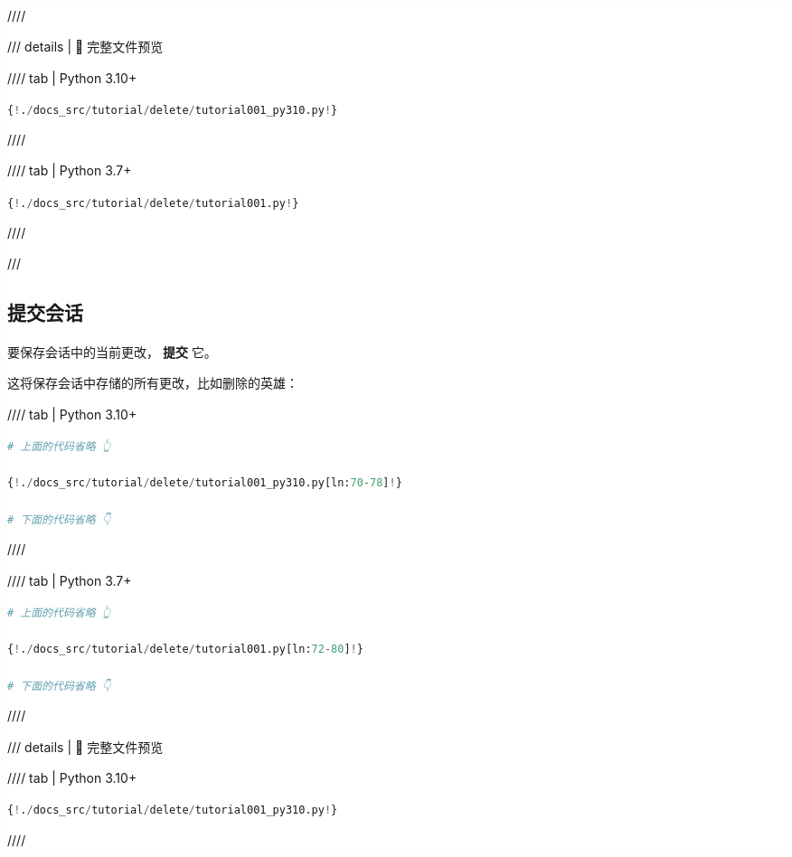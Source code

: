 ////

/// details | 👀 完整文件预览

//// tab | Python 3.10+

```Python
{!./docs_src/tutorial/delete/tutorial001_py310.py!}
```

////

//// tab | Python 3.7+

```Python
{!./docs_src/tutorial/delete/tutorial001.py!}
```

////

///

## 提交会话

要保存会话中的当前更改， **提交** 它。

这将保存会话中存储的所有更改，比如删除的英雄：

//// tab | Python 3.10+

```Python hl_lines="11"
# 上面的代码省略 👆

{!./docs_src/tutorial/delete/tutorial001_py310.py[ln:70-78]!}

# 下面的代码省略 👇
```

////

//// tab | Python 3.7+

```Python hl_lines="11"
# 上面的代码省略 👆

{!./docs_src/tutorial/delete/tutorial001.py[ln:72-80]!}

# 下面的代码省略 👇
```

////

/// details | 👀 完整文件预览

//// tab | Python 3.10+

```Python
{!./docs_src/tutorial/delete/tutorial001_py310.py!}
```

////
